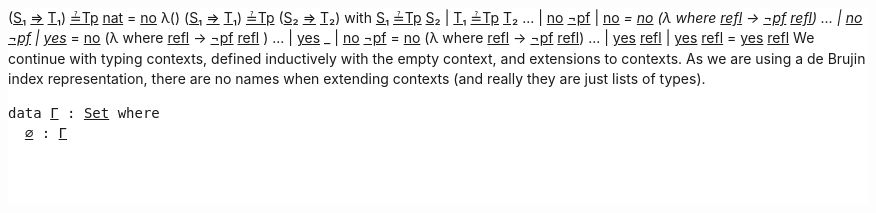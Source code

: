 <a id="721" class="Symbol">(</a><a id="722" href="SystemT.html#722" class="Bound">S₁</a> <a id="725" href="SystemT.html#593" class="InductiveConstructor Operator">⇒</a> <a id="727" href="SystemT.html#727" class="Bound">T₁</a><a id="729" class="Symbol">)</a> <a id="731" href="SystemT.html#636" class="Function Operator">≟Tp</a> <a id="735" href="SystemT.html#580" class="InductiveConstructor">nat</a> <a id="739" class="Symbol">=</a> <a id="741" href="Relation.Nullary.html#1685" class="InductiveConstructor">no</a> <a id="744" class="Symbol">λ()</a>
<a id="748" class="Symbol">(</a><a id="749" href="SystemT.html#749" class="Bound">S₁</a> <a id="752" href="SystemT.html#593" class="InductiveConstructor Operator">⇒</a> <a id="754" href="SystemT.html#754" class="Bound">T₁</a><a id="756" class="Symbol">)</a> <a id="758" href="SystemT.html#636" class="Function Operator">≟Tp</a> <a id="762" class="Symbol">(</a><a id="763" href="SystemT.html#763" class="Bound">S₂</a> <a id="766" href="SystemT.html#593" class="InductiveConstructor Operator">⇒</a> <a id="768" href="SystemT.html#768" class="Bound">T₂</a><a id="770" class="Symbol">)</a> <a id="772" class="Keyword">with</a> <a id="777" href="SystemT.html#749" class="Bound">S₁</a> <a id="780" href="SystemT.html#636" class="Function Operator">≟Tp</a> <a id="784" href="SystemT.html#763" class="Bound">S₂</a> <a id="787" class="Symbol">|</a> <a id="789" href="SystemT.html#754" class="Bound">T₁</a> <a id="792" href="SystemT.html#636" class="Function Operator">≟Tp</a> <a id="796" href="SystemT.html#768" class="Bound">T₂</a>
<a id="799" class="Symbol">...</a> <a id="803" class="Symbol">|</a> <a id="805" href="Relation.Nullary.html#1685" class="InductiveConstructor">no</a> <a id="808" href="SystemT.html#808" class="Bound">¬pf</a>   <a id="814" class="Symbol">|</a> <a id="816" href="Relation.Nullary.html#1685" class="InductiveConstructor">no</a> <a id="819" class="Symbol">_</a>      <a id="826" class="Symbol">=</a> <a id="828" href="Relation.Nullary.html#1685" class="InductiveConstructor">no</a> <a id="831" class="Symbol">(λ</a> <a id="834" class="Keyword">where</a> <a id="840" href="Agda.Builtin.Equality.html#208" class="InductiveConstructor">refl</a> <a id="845" class="Symbol">→</a> <a id="847" href="SystemT.html#808" class="Bound">¬pf</a> <a id="851" href="Agda.Builtin.Equality.html#208" class="InductiveConstructor">refl</a><a id="855" class="Symbol">)</a>
<a id="857" class="Symbol">...</a> <a id="861" class="Symbol">|</a> <a id="863" href="Relation.Nullary.html#1685" class="InductiveConstructor">no</a> <a id="866" href="SystemT.html#866" class="Bound">¬pf</a>   <a id="872" class="Symbol">|</a> <a id="874" href="Relation.Nullary.html#1648" class="InductiveConstructor">yes</a> <a id="878" class="Symbol">_</a>     <a id="884" class="Symbol">=</a> <a id="886" href="Relation.Nullary.html#1685" class="InductiveConstructor">no</a> <a id="889" class="Symbol">(λ</a> <a id="892" class="Keyword">where</a> <a id="898" href="Agda.Builtin.Equality.html#208" class="InductiveConstructor">refl</a> <a id="903" class="Symbol">→</a> <a id="905" href="SystemT.html#866" class="Bound">¬pf</a> <a id="909" href="Agda.Builtin.Equality.html#208" class="InductiveConstructor">refl</a> <a id="914" class="Symbol">)</a>
<a id="916" class="Symbol">...</a> <a id="920" class="Symbol">|</a> <a id="922" href="Relation.Nullary.html#1648" class="InductiveConstructor">yes</a> <a id="926" class="Symbol">_</a>    <a id="931" class="Symbol">|</a> <a id="933" href="Relation.Nullary.html#1685" class="InductiveConstructor">no</a> <a id="936" href="SystemT.html#936" class="Bound">¬pf</a>    <a id="943" class="Symbol">=</a> <a id="945" href="Relation.Nullary.html#1685" class="InductiveConstructor">no</a> <a id="948" class="Symbol">(λ</a> <a id="951" class="Keyword">where</a> <a id="957" href="Agda.Builtin.Equality.html#208" class="InductiveConstructor">refl</a> <a id="962" class="Symbol">→</a> <a id="964" href="SystemT.html#936" class="Bound">¬pf</a> <a id="968" href="Agda.Builtin.Equality.html#208" class="InductiveConstructor">refl</a><a id="972" class="Symbol">)</a>
<a id="974" class="Symbol">...</a> <a id="978" class="Symbol">|</a> <a id="980" href="Relation.Nullary.html#1648" class="InductiveConstructor">yes</a> <a id="984" href="Agda.Builtin.Equality.html#208" class="InductiveConstructor">refl</a> <a id="989" class="Symbol">|</a> <a id="991" href="Relation.Nullary.html#1648" class="InductiveConstructor">yes</a> <a id="995" href="Agda.Builtin.Equality.html#208" class="InductiveConstructor">refl</a>  <a id="1001" class="Symbol">=</a> <a id="1003" href="Relation.Nullary.html#1648" class="InductiveConstructor">yes</a> <a id="1007" href="Agda.Builtin.Equality.html#208" class="InductiveConstructor">refl</a>
</pre>
We continue with typing contexts, defined inductively
with the empty context, and extensions to contexts. As
we are using a de Brujin index representation, there
are no names when extending contexts (and really they
are just lists of types).
<pre class="Agda"><a id="1267" class="Keyword">data</a> <a id="Γ"></a><a id="1272" href="SystemT.html#1272" class="Datatype">Γ</a> <a id="1274" class="Symbol">:</a> <a id="1276" href="Agda.Primitive.html#326" class="Primitive">Set</a> <a id="1280" class="Keyword">where</a>
  <a id="Γ.∅"></a><a id="1288" href="SystemT.html#1288" class="InductiveConstructor">∅</a> <a id="1290" class="Symbol">:</a> <a id="1292" href="SystemT.html#1272" class="Datatype">Γ</a>